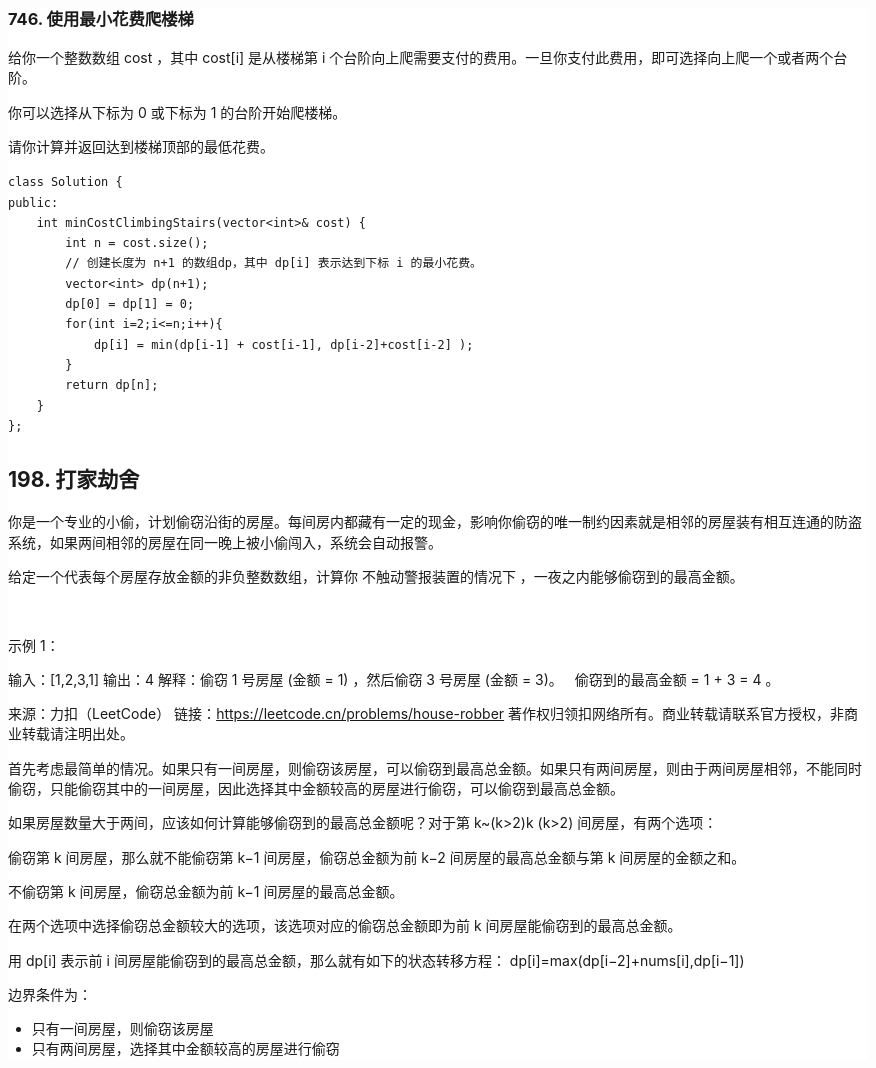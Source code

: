 ### 746. 使用最小花费爬楼梯
给你一个整数数组 cost ，其中 cost[i] 是从楼梯第 i 个台阶向上爬需要支付的费用。一旦你支付此费用，即可选择向上爬一个或者两个台阶。

你可以选择从下标为 0 或下标为 1 的台阶开始爬楼梯。

请你计算并返回达到楼梯顶部的最低花费。

```
class Solution {
public:
    int minCostClimbingStairs(vector<int>& cost) {
        int n = cost.size();
        // 创建长度为 n+1 的数组dp，其中 dp[i] 表示达到下标 i 的最小花费。
        vector<int> dp(n+1);
        dp[0] = dp[1] = 0;
        for(int i=2;i<=n;i++){
            dp[i] = min(dp[i-1] + cost[i-1], dp[i-2]+cost[i-2] );
        }
        return dp[n];
    }
};
```


## 198. 打家劫舍
你是一个专业的小偷，计划偷窃沿街的房屋。每间房内都藏有一定的现金，影响你偷窃的唯一制约因素就是相邻的房屋装有相互连通的防盗系统，如果两间相邻的房屋在同一晚上被小偷闯入，系统会自动报警。

给定一个代表每个房屋存放金额的非负整数数组，计算你 不触动警报装置的情况下 ，一夜之内能够偷窃到的最高金额。

 

示例 1：

输入：[1,2,3,1]
输出：4
解释：偷窃 1 号房屋 (金额 = 1) ，然后偷窃 3 号房屋 (金额 = 3)。
     偷窃到的最高金额 = 1 + 3 = 4 。

来源：力扣（LeetCode）
链接：https://leetcode.cn/problems/house-robber
著作权归领扣网络所有。商业转载请联系官方授权，非商业转载请注明出处。


首先考虑最简单的情况。如果只有一间房屋，则偷窃该房屋，可以偷窃到最高总金额。如果只有两间房屋，则由于两间房屋相邻，不能同时偷窃，只能偷窃其中的一间房屋，因此选择其中金额较高的房屋进行偷窃，可以偷窃到最高总金额。

如果房屋数量大于两间，应该如何计算能够偷窃到的最高总金额呢？对于第 k~(k>2)k (k>2) 间房屋，有两个选项：

偷窃第 k 间房屋，那么就不能偷窃第 k−1 间房屋，偷窃总金额为前 k−2 间房屋的最高总金额与第 k 间房屋的金额之和。

不偷窃第 k 间房屋，偷窃总金额为前 k−1 间房屋的最高总金额。

在两个选项中选择偷窃总金额较大的选项，该选项对应的偷窃总金额即为前 k 间房屋能偷窃到的最高总金额。

用 dp[i] 表示前 i 间房屋能偷窃到的最高总金额，那么就有如下的状态转移方程：
dp[i]=max(dp[i−2]+nums[i],dp[i−1])

边界条件为：
- 只有一间房屋，则偷窃该房屋 
- 只有两间房屋，选择其中金额较高的房屋进行偷窃 
